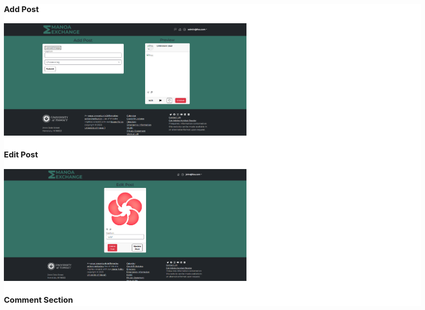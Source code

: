 ### Add Post 
<img src= "../img/manoa-exchange/addPostFinal.png" alt="concept-add-post" width="500">

### Edit Post 
<img src="../img/manoa-exchange/EditpostFinal.png" alt="concept-edit-post" width="500">

### Comment Section
